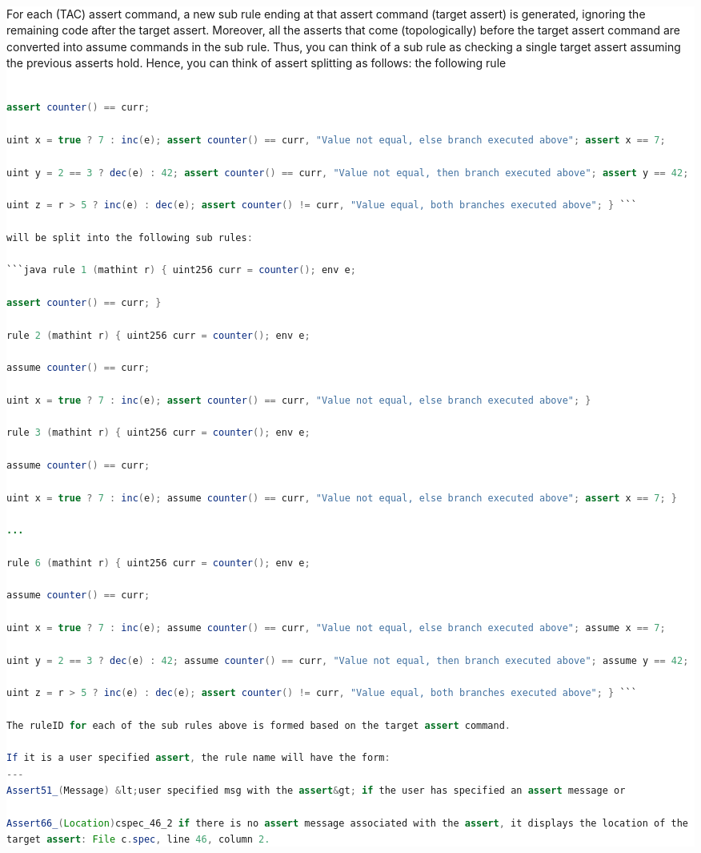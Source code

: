 For each (TAC) assert command, a new sub rule ending at that assert command (target assert) is generated, ignoring the remaining code after the target assert. Moreover, all the asserts that come (topologically) before the target assert command are converted into assume commands in the sub rule. Thus, you can think of a sub rule as checking a single target assert assuming the previous asserts hold. Hence, you can think of assert splitting as follows: the following rule

```java rule checkElseNotExecuted(mathint r) { uint256 curr = counter(); env e;

assert counter() == curr;

uint x = true ? 7 : inc(e); assert counter() == curr, "Value not equal, else branch executed above"; assert x == 7;

uint y = 2 == 3 ? dec(e) : 42; assert counter() == curr, "Value not equal, then branch executed above"; assert y == 42;

uint z = r > 5 ? inc(e) : dec(e); assert counter() != curr, "Value equal, both branches executed above"; } ```

will be split into the following sub rules:

```java rule 1 (mathint r) { uint256 curr = counter(); env e;

assert counter() == curr; }

rule 2 (mathint r) { uint256 curr = counter(); env e;

assume counter() == curr;

uint x = true ? 7 : inc(e); assert counter() == curr, "Value not equal, else branch executed above"; }

rule 3 (mathint r) { uint256 curr = counter(); env e;

assume counter() == curr;

uint x = true ? 7 : inc(e); assume counter() == curr, "Value not equal, else branch executed above"; assert x == 7; }

...

rule 6 (mathint r) { uint256 curr = counter(); env e;

assume counter() == curr;

uint x = true ? 7 : inc(e); assume counter() == curr, "Value not equal, else branch executed above"; assume x == 7;

uint y = 2 == 3 ? dec(e) : 42; assume counter() == curr, "Value not equal, then branch executed above"; assume y == 42;

uint z = r > 5 ? inc(e) : dec(e); assert counter() != curr, "Value equal, both branches executed above"; } ```

The ruleID for each of the sub rules above is formed based on the target assert command.

If it is a user specified assert, the rule name will have the form:
---
Assert51_(Message) &lt;user specified msg with the assert&gt; if the user has specified an assert message or

Assert66_(Location)cspec_46_2 if there is no assert message associated with the assert, it displays the location of the target assert: File c.spec, line 46, column 2.

```